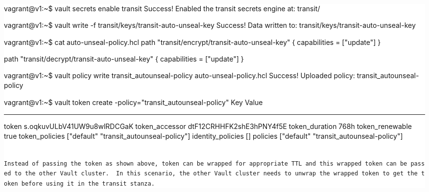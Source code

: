 vagrant@v1:~$ vault secrets enable transit
Success! Enabled the transit secrets engine at: transit/

vagrant@v1:~$ vault write -f transit/keys/transit-auto-unseal-key
Success! Data written to: transit/keys/transit-auto-unseal-key

vagrant@v1:~$ cat auto-unseal-policy.hcl
path "transit/encrypt/transit-auto-unseal-key" {
  capabilities = ["update"]
}

path "transit/decrypt/transit-auto-unseal-key" {
  capabilities = ["update"]
}

vagrant@v1:~$ vault policy write transit_autounseal-policy auto-unseal-policy.hcl
Success! Uploaded policy: transit_autounseal-policy

vagrant@v1:~$ vault token create -policy="transit_autounseal-policy"
Key                  Value
---                  -----
token                s.oqkuvULbV41UW9u8wlRDCGaK
token_accessor       dtF12CRHHFK2shE3hPNY4f5E
token_duration       768h
token_renewable      true
token_policies       ["default" "transit_autounseal-policy"]
identity_policies    []
policies             ["default" "transit_autounseal-policy"]

```

Instead of passing the token as shown above, token can be wrapped for appropriate TTL and this wrapped token can be passed to the other Vault cluster.  In this scenario, the other Vault cluster needs to unwrap the wrapped token to get the token before using it in the transit stanza.